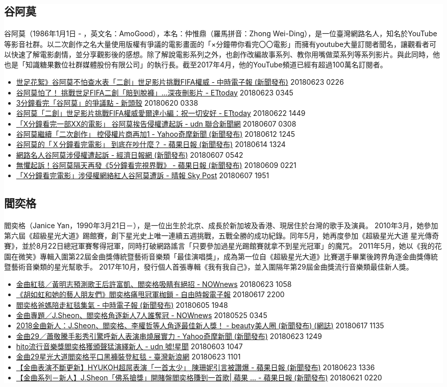 ## 谷阿莫

谷阿莫（1986年1月1日 - ，英文名：AmoGood），本名：仲惟鼎（羅馬拼音：Zhong Wei-Ding），是一位臺灣網路名人，知名於YouTube等影音社群。以二次創作之名大量使用版權有爭議的電影畫面的「×分鐘帶你看完〇〇電影」而擁有youtube大量訂閱者聞名，讓觀看者可以快速了解電影劇情，並分享觀影後的感想。除了解說電影系列之外，也創作改編故事系列、教你用嘴做菜系列等系列影片。與此同時，他也是「知識糖果數位社群媒體股份有限公司」的執行長。截至2017年4月，他的YouTube頻道已經有超過100萬名訂閱者。
- [世足花絮》谷阿莫不怕查水表「二創」世足影片挑戰FIFA權威 - 中時電子報 (新聞發布)](http://www.chinatimes.com/realtimenews/20180623001293-260405 "世足花絮》谷阿莫不怕查水表「二創」世足影片挑戰FIFA權威 - 中時電子報 (新聞發布)") 20180623 0226
- [谷阿莫怕了！ 挑戰世足FIFA二創「賠到脫褲」...深夜刪影片 - ETtoday](https://www.ettoday.net/news/20180623/1197327.htm "谷阿莫怕了！ 挑戰世足FIFA二創「賠到脫褲」...深夜刪影片 - ETtoday") 20180623 0345
- [3分鐘看完「谷阿莫」的爭議點 - 新頭殼](http://newtalk.tw/citizen/view/55360 "3分鐘看完「谷阿莫」的爭議點 - 新頭殼") 20180620 0338
- [谷阿莫「二創」世足影片挑戰FIFA權威愛爾達小編：祝一切安好 - ETtoday](https://sports.ettoday.net/news/1196992 "谷阿莫「二創」世足影片挑戰FIFA權威愛爾達小編：祝一切安好 - ETtoday") 20180622 1449
- [「X分鐘看完一部XX的電影」 谷阿莫挨告侵權遭起訴 - udn 聯合新聞網](https://udn.com/news/story/7321/3184970 "「X分鐘看完一部XX的電影」 谷阿莫挨告侵權遭起訴 - udn 聯合新聞網") 20180607 0308
- [谷阿莫繼續「二次創作」 控侵權片商再加1 - Yahoo奇摩新聞 (新聞發布)](https://tw.news.yahoo.com/%E8%B0%B7%E9%98%BF%E8%8E%AB%E7%B9%BC%E7%BA%8C-%E4%BA%8C%E6%AC%A1%E5%89%B5%E4%BD%9C-%E6%8E%A7%E4%BE%B5%E6%AC%8A%E7%89%87%E5%95%86%E5%86%8D%E5%8A%A01-122837789.html "谷阿莫繼續「二次創作」 控侵權片商再加1 - Yahoo奇摩新聞 (新聞發布)") 20180612 1245
- [​谷阿莫的「Ｘ分鐘看完電影」 到底在吵什麼？ - 蘋果日報 (新聞發布)](https://tw.appledaily.com/new/realtime/20180614/1373521/ "​谷阿莫的「Ｘ分鐘看完電影」 到底在吵什麼？ - 蘋果日報 (新聞發布)") 20180614 1324
- [網路名人谷阿莫涉侵權遭起訴 - 經濟日報網 (新聞發布)](https://money.udn.com/money/story/5641/3185434 "網路名人谷阿莫涉侵權遭起訴 - 經濟日報網 (新聞發布)") 20180607 0542
- [無懼起訴！谷阿莫隔天再發《5分鐘看完視界戰》 - 蘋果日報 (新聞發布)](https://tw.news.appledaily.com/life/realtime/20180609/1370125/ "無懼起訴！谷阿莫隔天再發《5分鐘看完視界戰》 - 蘋果日報 (新聞發布)") 20180609 0221
- [「X分鐘看完電影」涉侵權網絡紅人谷阿莫遭訴 - 晴報 Sky Post](https://skypost.ulifestyle.com.hk/article/2090074/%E3%80%8CX%E5%88%86%E9%90%98%E7%9C%8B%E5%AE%8C%E9%9B%BB%E5%BD%B1%E3%80%8D%E6%B6%89%E4%BE%B5%E6%AC%8A%20%E7%B6%B2%E7%B5%A1%E7%B4%85%E4%BA%BA%E8%B0%B7%E9%98%BF%E8%8E%AB%E9%81%AD%E8%A8%B4 "「X分鐘看完電影」涉侵權網絡紅人谷阿莫遭訴 - 晴報 Sky Post") 20180607 1951

## 閻奕格

閻奕格（Janice Yan，1990年3月21日－），是一位出生於北京、成長於新加坡及香港、現居住於台灣的歌手及演員。
2010年3月，她參加第六屆《超級星光大道》踢館賽，創下星光史上唯一連續五週挑戰，五戰全勝的成功紀錄。同年5月，她再度參加《超級星光大道 星光傳奇賽》，並於8月22日總冠軍賽奪得冠軍，同時打破網路謠言「只要參加過星光踢館賽就拿不到星光冠軍」的魔咒。
2011年5月，她以《我的花園在微笑》專輯入圍第22屆金曲獎傳統暨藝術音樂類「最佳演唱獎」，成為第一位自《超級星光大道》比賽選手畢業後跨界角逐金曲獎傳統暨藝術音樂類的星光幫歌手。
2017年10月，發行個人首張專輯《我有我自己》，並入圍隔年第29屆金曲獎流行音樂類最佳新人獎。
- [金曲紅毯／黃明志預測歌王后許富凱、閻奕格吸睛有絕招 - NOWnews](https://www.nownews.com/news/20180623/2776765 "金曲紅毯／黃明志預測歌王后許富凱、閻奕格吸睛有絕招 - NOWnews") 20180623 1058
- [《胡如虹和她的藝人朋友們》閻奕格痛甩冠軍枷鎖 - 自由時報電子報](http://ent.ltn.com.tw/news/paper/1209596 "《胡如虹和她的藝人朋友們》閻奕格痛甩冠軍枷鎖 - 自由時報電子報") 20180617 2200
- [閻奕格爸媽陪走紅毯集氣 - 中時電子報 (新聞發布)](http://www.chinatimes.com/newspapers/20180606000776-260112 "閻奕格爸媽陪走紅毯集氣 - 中時電子報 (新聞發布)") 20180605 1948
- [金曲專題／J.Sheon、閻奕格角逐新人7人誰奪冠 - NOWnews](https://www.nownews.com/news/20180525/2760199 "金曲專題／J.Sheon、閻奕格角逐新人7人誰奪冠 - NOWnews") 20180525 0345
- [2018金曲新人：J.Sheon、閻奕格、李權哲等人角逐最佳新人獎！ - beauty美人圈 (新聞發布) (網誌)](https://www.beauty321.com/post/17086 "2018金曲新人：J.Sheon、閻奕格、李權哲等人角逐最佳新人獎！ - beauty美人圈 (新聞發布) (網誌)") 20180617 1135
- [金曲29／蕭敬騰手影秀引驚呼新人表演串燒展實力 - Yahoo奇摩新聞 (新聞發布)](https://tw.news.yahoo.com/%E9%87%91%E6%9B%B229-%E8%95%AD%E6%95%AC%E9%A8%B0%E6%89%8B%E5%BD%B1%E7%A7%80%E5%BC%95%E9%A9%9A%E5%91%BC-%E6%96%B0%E4%BA%BA%E8%A1%A8%E6%BC%94%E4%B8%B2%E7%87%92%E5%B1%95%E5%AF%A6%E5%8A%9B-123141409.html "金曲29／蕭敬騰手影秀引驚呼新人表演串燒展實力 - Yahoo奇摩新聞 (新聞發布)") 20180623 1249
- [hito流行音樂獎閻奕格獲頒聲猛演繹新人 - udn 噓!星聞](https://stars.udn.com/star/story/10092/3177724 "hito流行音樂獎閻奕格獲頒聲猛演繹新人 - udn 噓!星聞") 20180603 1047
- [金曲29星光大道閻奕格平口黑褲裝登紅毯 - 臺灣新浪網](http://news.sina.com.tw/article/20180623/27278308.html "金曲29星光大道閻奕格平口黑褲裝登紅毯 - 臺灣新浪網") 20180623 1101
- [【金曲表演不斷更新】HYUKOH超屌表演「一首太少」 陳珊妮引言被讚爆 - 蘋果日報 (新聞發布)](https://tw.entertainment.appledaily.com/realtime/20180623/1378666/ "【金曲表演不斷更新】HYUKOH超屌表演「一首太少」 陳珊妮引言被讚爆 - 蘋果日報 (新聞發布)") 20180623 1336
- [【金曲系列－新人】J.Sheon「佛系搶獎」開賭盤閻奕格賺到一首歌| 蘋果 ... - 蘋果日報 (新聞發布)](https://tw.appledaily.com/new/realtime/20180621/1376599/ "【金曲系列－新人】J.Sheon「佛系搶獎」開賭盤閻奕格賺到一首歌| 蘋果 ... - 蘋果日報 (新聞發布)") 20180621 0220

